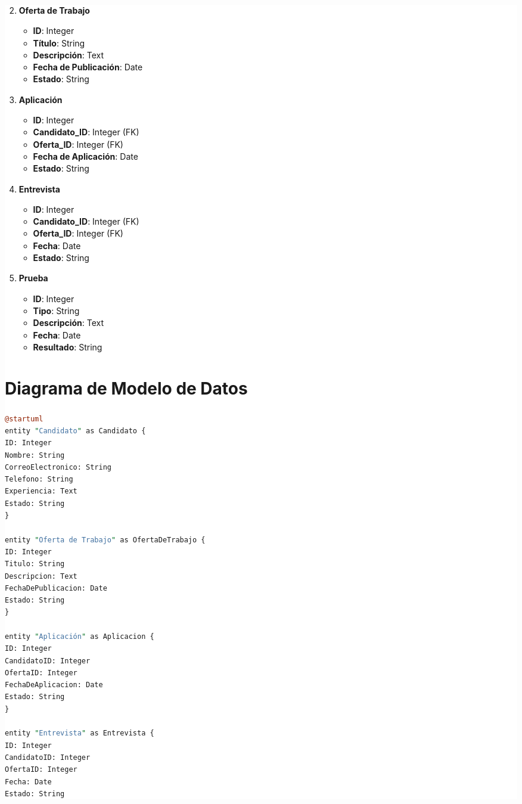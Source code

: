 2. **Oferta de Trabajo**

   - **ID**: Integer
   - **Título**: String
   - **Descripción**: Text
   - **Fecha de Publicación**: Date
   - **Estado**: String

3. **Aplicación**

   - **ID**: Integer
   - **Candidato_ID**: Integer (FK)
   - **Oferta_ID**: Integer (FK)
   - **Fecha de Aplicación**: Date
   - **Estado**: String

4. **Entrevista**

   - **ID**: Integer
   - **Candidato_ID**: Integer (FK)
   - **Oferta_ID**: Integer (FK)
   - **Fecha**: Date
   - **Estado**: String

5. **Prueba**
   - **ID**: Integer
   - **Tipo**: String
   - **Descripción**: Text
   - **Fecha**: Date
   - **Resultado**: String

# Diagrama de Modelo de Datos

```pl
@startuml
entity "Candidato" as Candidato {
ID: Integer
Nombre: String
CorreoElectronico: String
Telefono: String
Experiencia: Text
Estado: String
}

entity "Oferta de Trabajo" as OfertaDeTrabajo {
ID: Integer
Titulo: String
Descripcion: Text
FechaDePublicacion: Date
Estado: String
}

entity "Aplicación" as Aplicacion {
ID: Integer
CandidatoID: Integer
OfertaID: Integer
FechaDeAplicacion: Date
Estado: String
}

entity "Entrevista" as Entrevista {
ID: Integer
CandidatoID: Integer
OfertaID: Integer
Fecha: Date
Estado: String
```